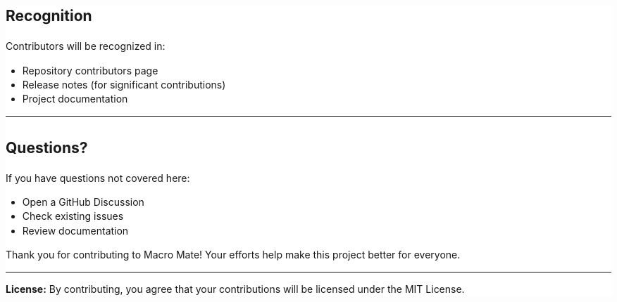 
## Recognition

Contributors will be recognized in:

- Repository contributors page
- Release notes (for significant contributions)
- Project documentation

---

## Questions?

If you have questions not covered here:

- Open a GitHub Discussion
- Check existing issues
- Review documentation

Thank you for contributing to Macro Mate! Your efforts help make this project better for everyone.

---

**License:** By contributing, you agree that your contributions will be licensed under the MIT License.
